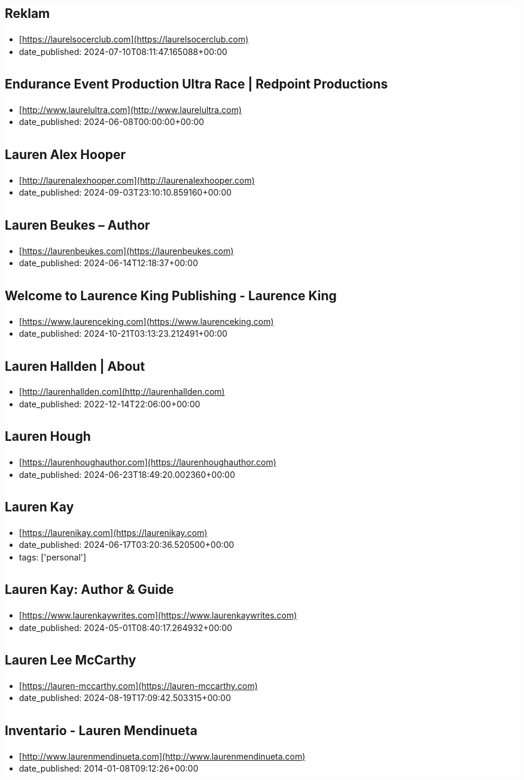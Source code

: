  ## Reklam
 - [https://laurelsocerclub.com](https://laurelsocerclub.com)
 - date_published: 2024-07-10T08:11:47.165088+00:00

 ## Endurance Event Production Ultra Race | Redpoint Productions
 - [http://www.laurelultra.com](http://www.laurelultra.com)
 - date_published: 2024-06-08T00:00:00+00:00

 ## Lauren Alex Hooper
 - [http://laurenalexhooper.com](http://laurenalexhooper.com)
 - date_published: 2024-09-03T23:10:10.859160+00:00

 ## Lauren Beukes – Author
 - [https://laurenbeukes.com](https://laurenbeukes.com)
 - date_published: 2024-06-14T12:18:37+00:00

 ## Welcome to Laurence King Publishing - Laurence King
 - [https://www.laurenceking.com](https://www.laurenceking.com)
 - date_published: 2024-10-21T03:13:23.212491+00:00

 ## Lauren Hallden | About
 - [http://laurenhallden.com](http://laurenhallden.com)
 - date_published: 2022-12-14T22:06:00+00:00

 ## Lauren Hough
 - [https://laurenhoughauthor.com](https://laurenhoughauthor.com)
 - date_published: 2024-06-23T18:49:20.002360+00:00

 ## Lauren Kay
 - [https://laurenikay.com](https://laurenikay.com)
 - date_published: 2024-06-17T03:20:36.520500+00:00
 - tags: ['personal']

 ## Lauren Kay: Author & Guide
 - [https://www.laurenkaywrites.com](https://www.laurenkaywrites.com)
 - date_published: 2024-05-01T08:40:17.264932+00:00

 ## Lauren Lee McCarthy
 - [https://lauren-mccarthy.com](https://lauren-mccarthy.com)
 - date_published: 2024-08-19T17:09:42.503315+00:00

 ## Inventario - Lauren Mendinueta
 - [http://www.laurenmendinueta.com](http://www.laurenmendinueta.com)
 - date_published: 2014-01-08T09:12:26+00:00
